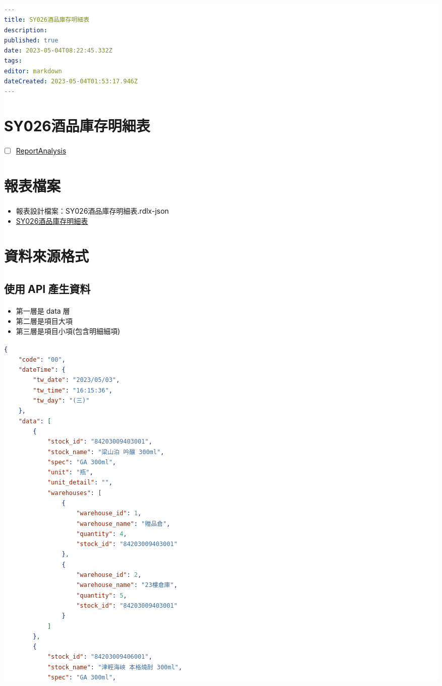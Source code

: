 ```yaml
---
title: SY026酒品庫存明細表
description: 
published: true
date: 2023-05-04T08:22:45.332Z
tags: 
editor: markdown
dateCreated: 2023-05-04T01:53:17.946Z
---
```


# SY026酒品庫存明細表
- [ ] [ReportAnalysis](/軟體開發/學習心得/11542/Report/ReportAnalysis)

# 報表檔案
- 報表設計檔案：SY026酒品庫存明細表.rdlx-json
- [SY026酒品庫存明細表](http://192.168.25.60:8000/files/file_storage/b357c886.pdf)

# 資料來源格式
## 使用 API 產生資料
- 第一層是 data 層
- 第二層是項目大項
- 第三層是項目小項(包含明細細項)

```json
{
    "code": "00",
    "dateTime": {
        "tw_date": "2023/05/03",
        "tw_time": "16:15:36",
        "tw_day": "(三)"
    },
    "data": [
        {
            "stock_id": "84203009403001",
            "stock_name": "梁山泊 吟釀 300ml",
            "spec": "GA 300ml",
            "unit": "瓶",
            "unit_detail": "",
            "warehouses": [
                {
                    "warehouse_id": 1,
                    "warehouse_name": "贈品倉",
                    "quantity": 4,
                    "stock_id": "84203009403001"
                },
                {
                    "warehouse_id": 2,
                    "warehouse_name": "23樓倉庫",
                    "quantity": 5,
                    "stock_id": "84203009403001"
                }
            ]
        },
        {
            "stock_id": "84203009406001",
            "stock_name": "津輕海峽 本格燒酎 300ml",
            "spec": "GA 300ml",
```